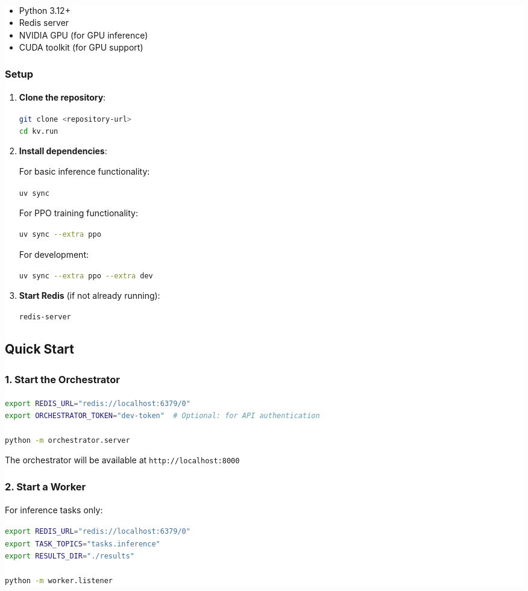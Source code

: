 - Python 3.12+
- Redis server
- NVIDIA GPU (for GPU inference)
- CUDA toolkit (for GPU support)

### Setup

1. **Clone the repository**:
   ```bash
   git clone <repository-url>
   cd kv.run
   ```

2. **Install dependencies**:
   
   For basic inference functionality:
   ```bash
   uv sync
   ```
   
   For PPO training functionality:
   ```bash
   uv sync --extra ppo
   ```
   
   For development:
   ```bash
   uv sync --extra ppo --extra dev
   ```

3. **Start Redis** (if not already running):
   ```bash
   redis-server
   ```

## Quick Start

### 1. Start the Orchestrator

```bash
export REDIS_URL="redis://localhost:6379/0"
export ORCHESTRATOR_TOKEN="dev-token"  # Optional: for API authentication

python -m orchestrator.server
```

The orchestrator will be available at `http://localhost:8000`

### 2. Start a Worker

For inference tasks only:
```bash
export REDIS_URL="redis://localhost:6379/0"
export TASK_TOPICS="tasks.inference"
export RESULTS_DIR="./results"

python -m worker.listener
```
